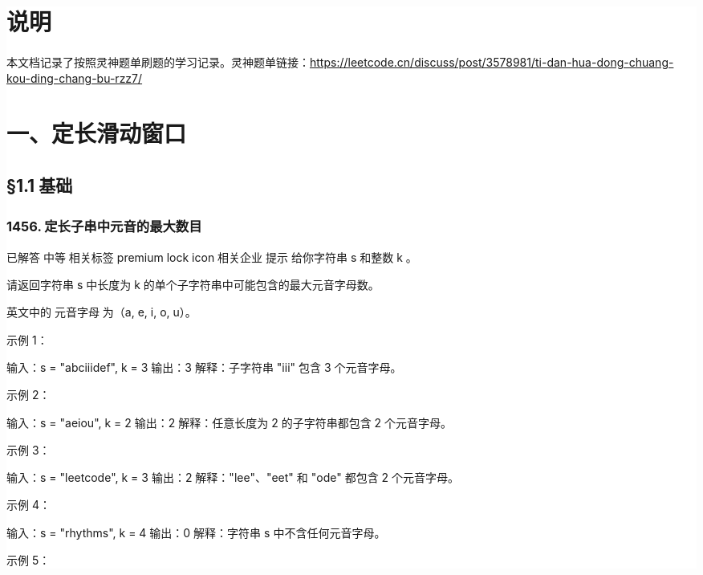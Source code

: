 

# 说明

本文档记录了按照灵神题单刷题的学习记录。灵神题单链接：<https://leetcode.cn/discuss/post/3578981/ti-dan-hua-dong-chuang-kou-ding-chang-bu-rzz7/>




# 一、定长滑动窗口


## §1.1 基础


### 1456. 定长子串中元音的最大数目

已解答
中等
相关标签
premium lock icon
相关企业
提示
给你字符串 s 和整数 k 。

请返回字符串 s 中长度为 k 的单个子字符串中可能包含的最大元音字母数。

英文中的 元音字母 为（a, e, i, o, u）。

 

示例 1：

输入：s = "abciiidef", k = 3
输出：3
解释：子字符串 "iii" 包含 3 个元音字母。

示例 2：

输入：s = "aeiou", k = 2
输出：2
解释：任意长度为 2 的子字符串都包含 2 个元音字母。

示例 3：

输入：s = "leetcode", k = 3
输出：2
解释："lee"、"eet" 和 "ode" 都包含 2 个元音字母。

示例 4：

输入：s = "rhythms", k = 4
输出：0
解释：字符串 s 中不含任何元音字母。

示例 5：
